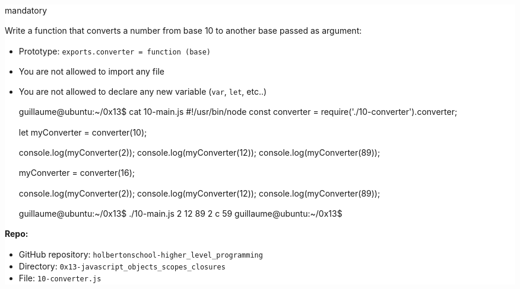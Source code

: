 mandatory

Write a function that converts a number from base 10 to another base passed as argument:

* Prototype: `exports.converter = function (base)`
* You are not allowed to import any file
* You are not allowed to declare any new variable (`var`, `let`, etc..)

    guillaume@ubuntu:~/0x13$ cat 10-main.js
    #!/usr/bin/node
    const converter = require('./10-converter').converter;
    
    let myConverter = converter(10);
    
    console.log(myConverter(2));
    console.log(myConverter(12));
    console.log(myConverter(89));
    
    
    myConverter = converter(16);
    
    console.log(myConverter(2));
    console.log(myConverter(12));
    console.log(myConverter(89));
    
    guillaume@ubuntu:~/0x13$ ./10-main.js
    2
    12
    89
    2
    c
    59
    guillaume@ubuntu:~/0x13$ 
    

**Repo:**

* GitHub repository: `holbertonschool-higher_level_programming`
* Directory: `0x13-javascript_objects_scopes_closures`
* File: `10-converter.js`
